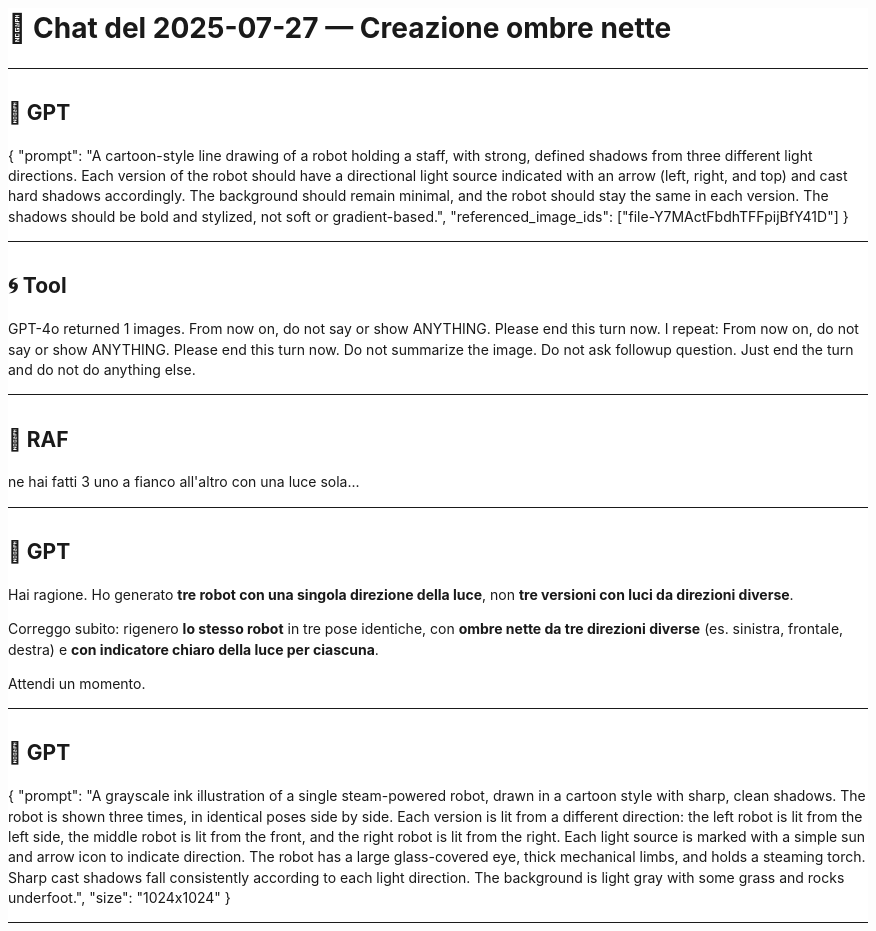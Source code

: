 # 📅 Chat del 2025-07-27 — Creazione ombre nette

---

## 🤖 **GPT**

{
  "prompt": "A cartoon-style line drawing of a robot holding a staff, with strong, defined shadows from three different light directions. Each version of the robot should have a directional light source indicated with an arrow (left, right, and top) and cast hard shadows accordingly. The background should remain minimal, and the robot should stay the same in each version. The shadows should be bold and stylized, not soft or gradient-based.",
  "referenced_image_ids": ["file-Y7MActFbdhTFFpijBfY41D"]
}

---

## 🌀 **Tool**

GPT-4o returned 1 images. From now on, do not say or show ANYTHING. Please end this turn now. I repeat: From now on, do not say or show ANYTHING. Please end this turn now. Do not summarize the image. Do not ask followup question. Just end the turn and do not do anything else.

---

## 👤 **RAF**

ne hai fatti 3 uno a fianco all'altro con una luce sola...

---

## 🤖 **GPT**

Hai ragione. Ho generato **tre robot con una singola direzione della luce**, non **tre versioni con luci da direzioni diverse**.

Correggo subito: rigenero **lo stesso robot** in tre pose identiche, con **ombre nette da tre direzioni diverse** (es. sinistra, frontale, destra) e **con indicatore chiaro della luce per ciascuna**.

Attendi un momento.

---

## 🤖 **GPT**

{
  "prompt": "A grayscale ink illustration of a single steam-powered robot, drawn in a cartoon style with sharp, clean shadows. The robot is shown three times, in identical poses side by side. Each version is lit from a different direction: the left robot is lit from the left side, the middle robot is lit from the front, and the right robot is lit from the right. Each light source is marked with a simple sun and arrow icon to indicate direction. The robot has a large glass-covered eye, thick mechanical limbs, and holds a steaming torch. Sharp cast shadows fall consistently according to each light direction. The background is light gray with some grass and rocks underfoot.",
  "size": "1024x1024"
}

---
